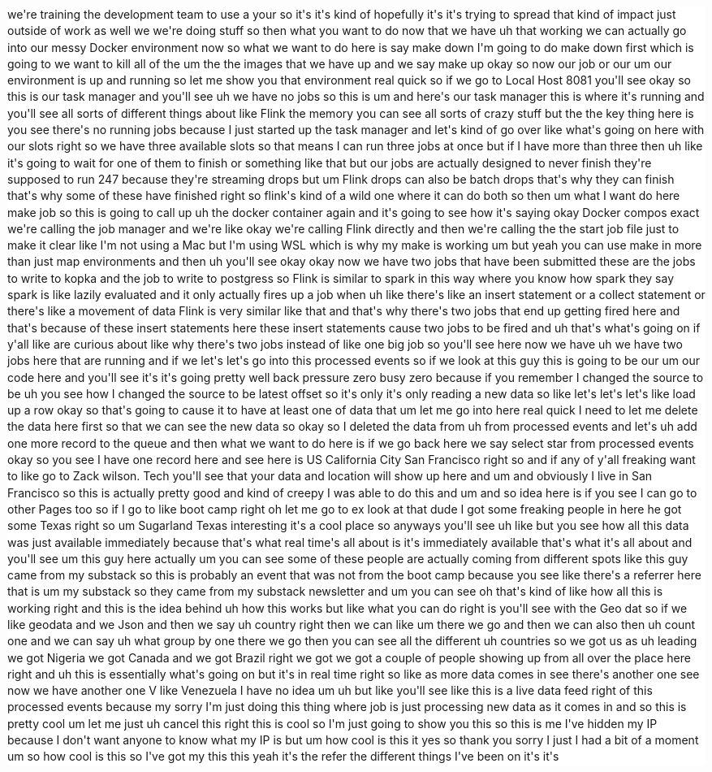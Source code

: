 we're training the development team to use a your so it's it's kind of hopefully it's it's trying to spread that kind of impact just outside of work as well we we're doing stuff so then what you want to do now that we have uh that working we can actually go into our messy Docker environment now so what we want to do here is say make down I'm going to do make down first which is going to we want to kill all of the um the the images that we have up and we say make up okay so now our job or our um our environment is up and running so let me show you that environment real quick so if we go to Local Host 8081 you'll see okay so this is our task manager and you'll see uh we have no jobs so this is um and here's our task manager this is where it's running and you'll see all sorts of different things about like Flink the memory you can see all sorts of crazy stuff but the the key thing here is you see there's no running jobs because I just started up the task manager and let's kind of go over like what's going on here with our slots right so we have three available slots so that means I can run three jobs at once but if I have more than three then uh like it's going to wait for one of them to finish or something like that but our jobs are actually designed to never finish they're supposed to run 247 because they're streaming drops but um Flink drops can also be batch drops that's why they can finish that's why some of these have finished right so flink's kind of a wild one where it can do both so then um what I want do here make job so this is going to call up uh the docker container again and it's going to see how it's saying okay Docker compos exact we're calling the job manager and we're like okay we're calling Flink directly and then we're calling the the start job file just to make it clear like I'm not using a Mac but I'm using WSL which is why my make is working um but yeah you can use make in more than just map environments and then uh you'll see okay okay now we have two jobs that have been submitted these are the jobs to write to kopka and the job to write to postgress so Flink is similar to spark in this way where you know how spark they say spark is like lazily evaluated and it only actually fires up a job when uh like there's like an insert statement or a collect statement or there's like a movement of data Flink is very similar like that and that's why there's two jobs that end up getting fired here and that's because of these insert statements here these insert statements cause two jobs to be fired and uh that's what's going on if y'all like are curious about like why there's two jobs instead of like one big job so you'll see here now we have uh we have two jobs here that are running and if we let's let's go into this processed events so if we look at this guy this is going to be our um our code here and you'll see it's it's going pretty well back pressure zero busy zero because if you remember I changed the source to be uh you see how I changed the source to be latest offset so it's only it's only reading a new data so like let's let's let's like load up a row okay so that's going to cause it to have at least one of data that um let me go into here real quick I need to let me delete the data here first so that we can see the new data so okay so I deleted the data from uh from processed events and let's uh add one more record to the queue and then what we want to do here is if we go back here we say select star from processed events okay so you see I have one record here and see here is US California City San Francisco right so and if any of y'all freaking want to like go to Zack wilson. Tech you'll see that your data and location will show up here and um and obviously I live in San Francisco so this is actually pretty good and kind of creepy I was able to do this and um and so idea here is if you see I can go to other Pages too so if I go to like boot camp right oh let me go to ex look at that dude I got some freaking people in here he got some Texas right so um Sugarland Texas interesting it's a cool place so anyways you'll see uh like but you see how all this data was just available immediately because that's what real time's all about is it's immediately available that's what it's all about and you'll see um this guy here actually um you can see some of these people are actually coming from different spots like this guy came from my substack so this is probably an event that was not from the boot camp because you see like there's a referrer here that is um my substack so they came from my substack newsletter and um you can see oh that's kind of like how all this is working right and this is the idea behind uh how this works but like what you can do right is you'll see with the Geo dat so if we like geodata and we Json and then we say uh country right then we can like um there we go and then we can also then uh count one and we can say uh what group by one there we go then you can see all the different uh countries so we got us as uh leading we got Nigeria we got Canada and we got Brazil right we got we got a couple of people showing up from all over the place here right and uh this is essentially what's going on but it's in real time right so like as more data comes in see there's another one see now we have another one V like Venezuela I have no idea um uh but like you'll see like this is a live data feed right of this processed events because my sorry I'm just doing this thing where job is just processing new data as it comes in and so this is pretty cool um let me just uh cancel this right this is cool so I'm just going to show you this so this is me I've hidden my IP because I don't want anyone to know what my IP is but um how cool is this it yes so thank you sorry I just I had a bit of a moment um so how cool is this so I've got my this this yeah it's the refer the different things I've been on it's it's